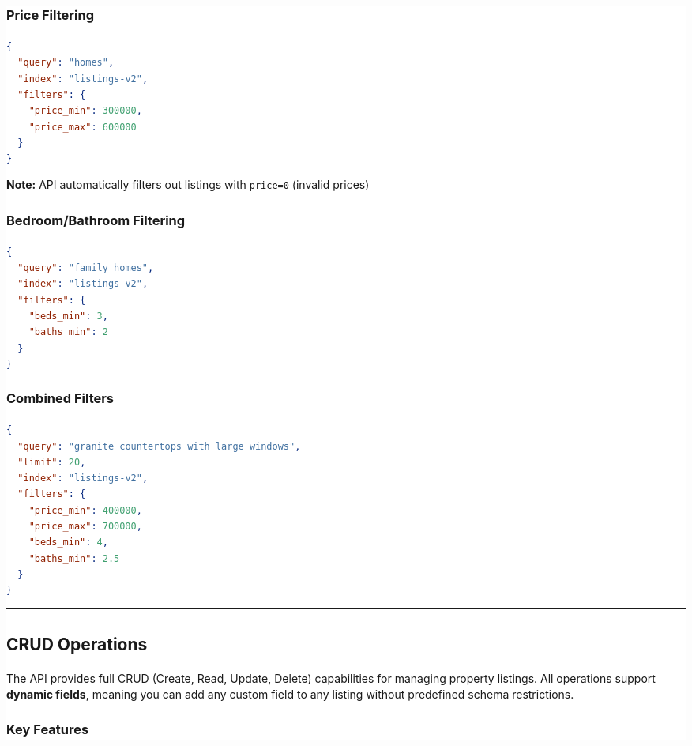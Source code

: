 ### Price Filtering

```json
{
  "query": "homes",
  "index": "listings-v2",
  "filters": {
    "price_min": 300000,
    "price_max": 600000
  }
}
```

**Note:** API automatically filters out listings with `price=0` (invalid prices)

### Bedroom/Bathroom Filtering

```json
{
  "query": "family homes",
  "index": "listings-v2",
  "filters": {
    "beds_min": 3,
    "baths_min": 2
  }
}
```

### Combined Filters

```json
{
  "query": "granite countertops with large windows",
  "limit": 20,
  "index": "listings-v2",
  "filters": {
    "price_min": 400000,
    "price_max": 700000,
    "beds_min": 4,
    "baths_min": 2.5
  }
}
```

---

## CRUD Operations

The API provides full CRUD (Create, Read, Update, Delete) capabilities for managing property listings. All operations support **dynamic fields**, meaning you can add any custom field to any listing without predefined schema restrictions.

### Key Features
